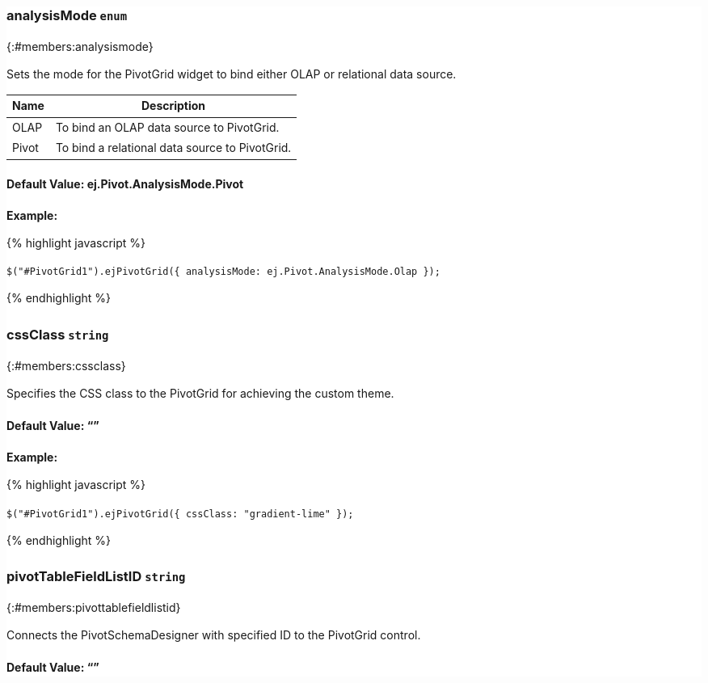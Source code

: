 ### analysisMode `enum`
{:#members:analysismode}

<ts name = "ej.Pivot.AnalysisMode"/>

Sets the mode for the PivotGrid widget to bind either OLAP or relational data source.

<table class="params">
    <thead>
        <tr>
            <th>Name</th>
            <th>Description</th>
        </tr>
    </thead>
    <tbody>
        <tr>
            <td class="name">OLAP</td>
            <td class="description">To bind an OLAP data source to PivotGrid.</td>
        </tr>
        <tr>
            <td class="name">Pivot</td>
            <td class="description">To bind a relational data source to PivotGrid.</td>
        </tr>
    </tbody>
</table>

#### Default Value: ej.Pivot.AnalysisMode.Pivot

**Example:**

{% highlight javascript %}
 
    $("#PivotGrid1").ejPivotGrid({ analysisMode: ej.Pivot.AnalysisMode.Olap });
{% endhighlight %}


### cssClass `string`
{:#members:cssclass}

Specifies the CSS class to the PivotGrid for achieving the custom theme.

#### Default Value: “”

**Example:**

{% highlight javascript %}
 
    $("#PivotGrid1").ejPivotGrid({ cssClass: "gradient-lime" });
{% endhighlight %}

### pivotTableFieldListID `string`
{:#members:pivottablefieldlistid}

Connects the PivotSchemaDesigner with specified ID to the PivotGrid control.

#### Default Value: “”
